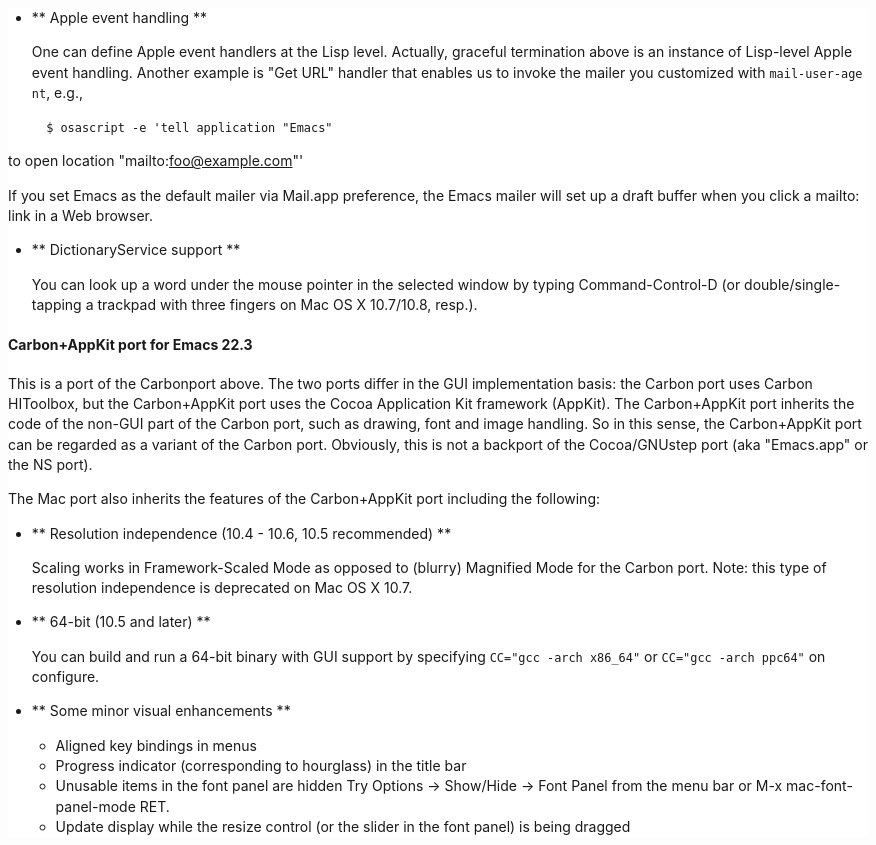 - ** Apple event handling **

  One can define Apple event handlers at the Lisp level.
  Actually, graceful termination above is an instance of
  Lisp-level Apple event handling.  Another example is "Get URL"
  handler that enables us to invoke the mailer you customized with
  `mail-user-agent`, e.g.,

		$ osascript -e 'tell application "Emacs"
to open location "mailto:foo@example.com"'

  If you set Emacs as the default mailer via Mail.app preference,
  the Emacs mailer will set up a draft buffer when you click a
  mailto: link in a Web browser.

- ** DictionaryService support **
 
  You can look up a word under the mouse pointer in the selected
  window by typing Command-Control-D (or double/single-tapping a
  trackpad with three fingers on Mac OS X 10.7/10.8, resp.).

#### Carbon+AppKit port for Emacs 22.3 ####

This is a port of the Carbonport above.  The two ports differ in the GUI implementation basis:
the Carbon port uses Carbon HIToolbox, but the Carbon+AppKit port
uses the Cocoa Application Kit framework (AppKit).  The
Carbon+AppKit port inherits the code of the non-GUI part of the
Carbon port, such as drawing, font and image handling.  So in this
sense, the Carbon+AppKit port can be regarded as a variant of the
Carbon port.  Obviously, this is not a backport of the
Cocoa/GNUstep port (aka "Emacs.app" or the NS port).

The Mac port also inherits the features of the Carbon+AppKit port
including the following:

- ** Resolution independence (10.4 - 10.6, 10.5 recommended) **

  Scaling works in Framework-Scaled Mode as opposed to (blurry)
  Magnified Mode for the Carbon port.
  Note: this type of resolution independence is deprecated on Mac
  OS X 10.7.

- ** 64-bit (10.5 and later) **

  You can build and run a 64-bit binary with GUI support by
  specifying `CC="gcc -arch x86_64"` or `CC="gcc -arch ppc64"` on
  configure.

- ** Some minor visual enhancements **

  * Aligned key bindings in menus
  * Progress indicator (corresponding to hourglass) in the title bar
  * Unusable items in the font panel are hidden
Try Options -> Show/Hide -> Font Panel from the menu bar or
M-x mac-font-panel-mode RET.
  * Update display while the resize control (or the slider in the
font panel) is being dragged
